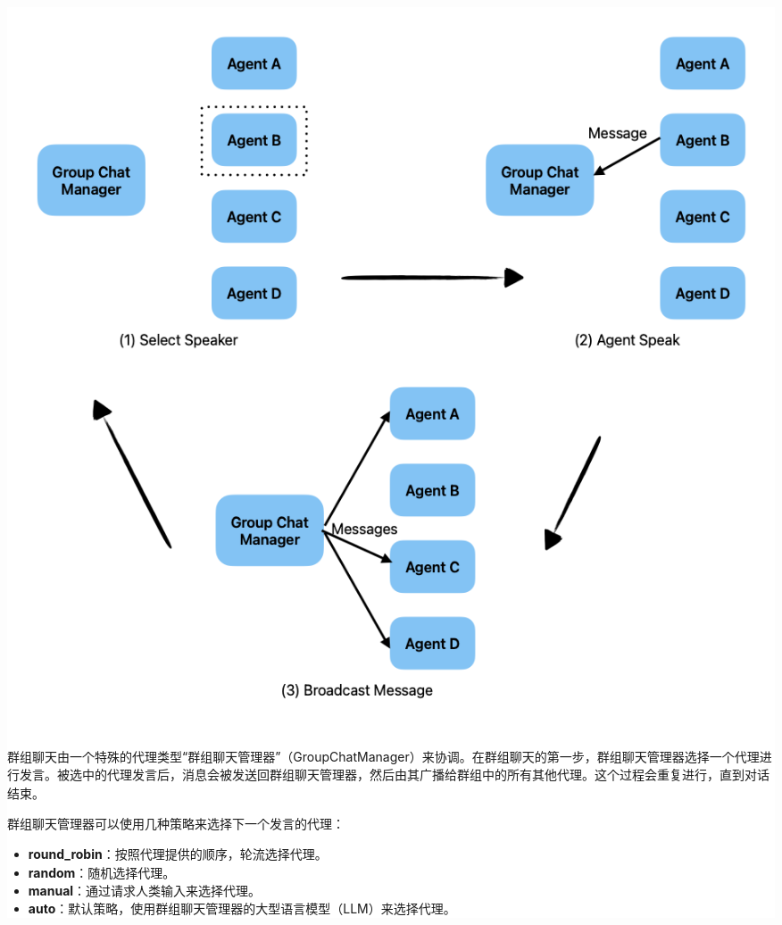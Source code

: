 ![Untitled](assets/autogen-getting-started/Untitled%207.png)

群组聊天由一个特殊的代理类型“群组聊天管理器”（GroupChatManager）来协调。在群组聊天的第一步，群组聊天管理器选择一个代理进行发言。被选中的代理发言后，消息会被发送回群组聊天管理器，然后由其广播给群组中的所有其他代理。这个过程会重复进行，直到对话结束。

群组聊天管理器可以使用几种策略来选择下一个发言的代理：

- **round_robin**：按照代理提供的顺序，轮流选择代理。
- **random**：随机选择代理。
- **manual**：通过请求人类输入来选择代理。
- **auto**：默认策略，使用群组聊天管理器的大型语言模型（LLM）来选择代理。

